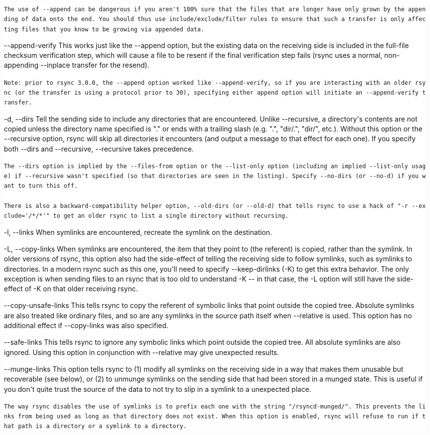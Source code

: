     The use of --append can be dangerous if you aren't 100% sure that the files that are longer have only grown by the appending of data onto the end. You should thus use include/exclude/filter rules to ensure that such a transfer is only affecting files that you know to be growing via appended data.

--append-verify
    This works just like the --append option, but the existing data on the receiving side is included in the full-file checksum verification step, which will cause a file to be resent if the final verification step fails (rsync uses a normal, non-appending --inplace transfer for the resend).

    Note: prior to rsync 3.0.0, the --append option worked like --append-verify, so if you are interacting with an older rsync (or the transfer is using a protocol prior to 30), specifying either append option will initiate an --append-verify transfer.

-d, --dirs
    Tell the sending side to include any directories that are encountered. Unlike --recursive, a directory's contents are not copied unless the directory name specified is "." or ends with a trailing slash (e.g. ".", "dir/.", "dir/", etc.). Without this option or the --recursive option, rsync will skip all directories it encounters (and output a message to that effect for each one). If you specify both --dirs and --recursive, --recursive takes precedence.

    The --dirs option is implied by the --files-from option or the --list-only option (including an implied --list-only usage) if --recursive wasn't specified (so that directories are seen in the listing). Specify --no-dirs (or --no-d) if you want to turn this off.
    
    There is also a backward-compatibility helper option, --old-dirs (or --old-d) that tells rsync to use a hack of "-r --exclude='/*/*'" to get an older rsync to list a single directory without recursing.

-l, --links
    When symlinks are encountered, recreate the symlink on the destination.

-L, --copy-links
    When symlinks are encountered, the item that they point to (the referent) is copied, rather than the symlink. In older versions of rsync, this option also had the side-effect of telling the receiving side to follow symlinks, such as symlinks to directories. In a modern rsync such as this one, you'll need to specify --keep-dirlinks (-K) to get this extra behavior. The only exception is when sending files to an rsync that is too old to understand -K -- in that case, the -L option will still have the side-effect of -K on that older receiving rsync.

--copy-unsafe-links
    This tells rsync to copy the referent of symbolic links that point outside the copied tree. Absolute symlinks are also treated like ordinary files, and so are any symlinks in the source path itself when --relative is used. This option has no additional effect if --copy-links was also specified.

--safe-links
    This tells rsync to ignore any symbolic links which point outside the copied tree. All absolute symlinks are also ignored. Using this option in conjunction with --relative may give unexpected results.

--munge-links
    This option tells rsync to (1) modify all symlinks on the receiving side in a way that makes them unusable but recoverable (see below), or (2) to unmunge symlinks on the sending side that had been stored in a munged state. This is useful if you don't quite trust the source of the data to not try to slip in a symlink to a unexpected place.

    The way rsync disables the use of symlinks is to prefix each one with the string "/rsyncd-munged/". This prevents the links from being used as long as that directory does not exist. When this option is enabled, rsync will refuse to run if that path is a directory or a symlink to a directory.
    